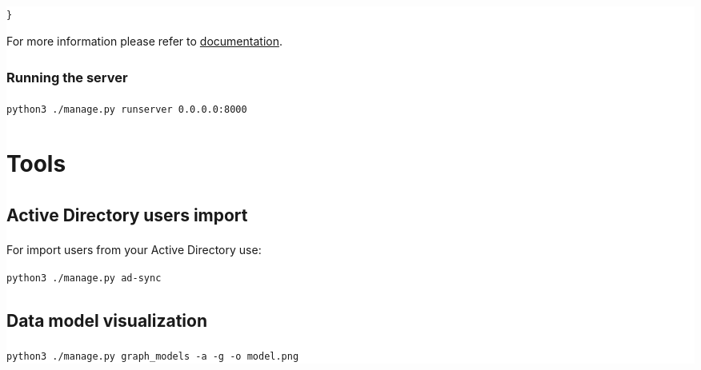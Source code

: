 ```python
}
```
For more information please refer to [documentation](https://django-auth-ldap.readthedocs.io/en/latest/authentication.html).

### Running the server
```
python3 ./manage.py runserver 0.0.0.0:8000
```

# Tools

## Active Directory users import

For import users from your Active Directory use:

```
python3 ./manage.py ad-sync
```

## Data model visualization

```
python3 ./manage.py graph_models -a -g -o model.png
```
